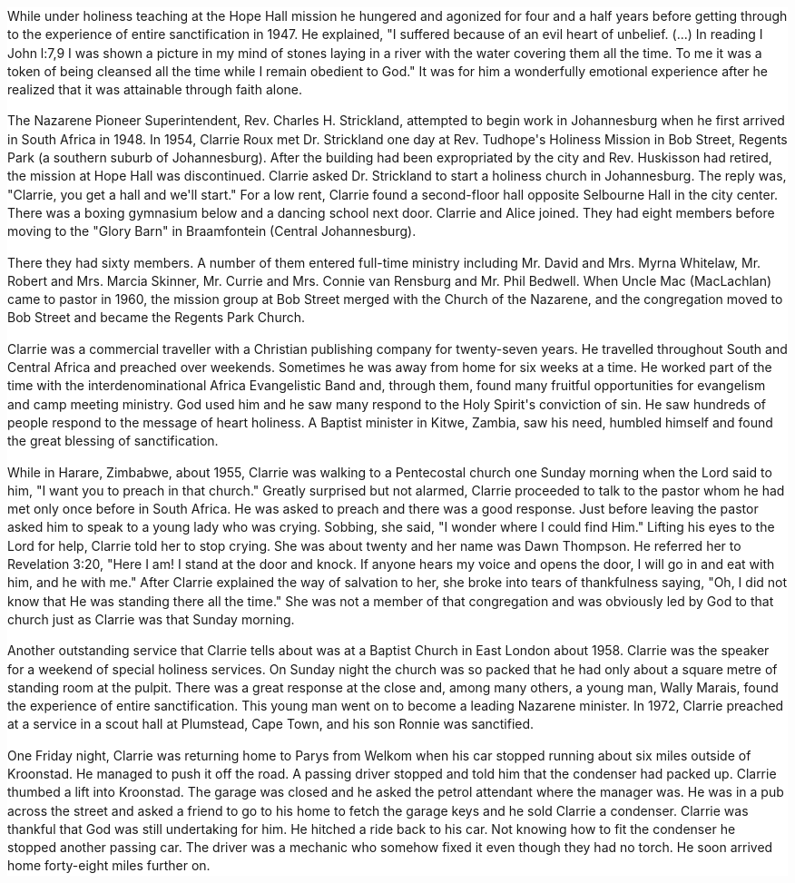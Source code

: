 While under holiness teaching at the Hope Hall mission he hungered and agonized for four and a half years before getting through to the experience of entire sanctification in 1947.  He explained, "I suffered because of an evil heart of unbelief. (...) In reading I John l:7,9 I was shown a picture in my mind of stones laying in a river with the water covering them all the time.  To me it was a token of being cleansed all the time while I remain obedient to God."  It was for him a wonderfully emotional experience after he realized that it was attainable through faith alone.

The Nazarene Pioneer Superintendent, Rev. Charles H. Strickland, attempted to begin work in Johannesburg when he first arrived in South Africa in 1948.  In 1954, Clarrie Roux met Dr. Strickland one day at Rev. Tudhope's Holiness Mission in Bob Street, Regents Park (a southern suburb of Johannesburg).  After the building had been expropriated by the city and Rev. Huskisson had retired, the mission at Hope Hall was discontinued.  Clarrie asked Dr. Strickland to start a holiness church in Johannesburg.  The reply was, "Clarrie, you get a hall and we'll start."  For a low rent, Clarrie found a second-floor hall opposite Selbourne Hall in the city center.  There was a boxing gymnasium below and a dancing school next door. Clarrie and Alice joined.  They had eight members before moving to the "Glory Barn" in Braamfontein (Central Johannesburg).

There they had sixty members.  A number of them entered full-time ministry including Mr. David and Mrs. Myrna Whitelaw, Mr. Robert and Mrs. Marcia Skinner, Mr. Currie and Mrs. Connie van Rensburg and Mr. Phil Bedwell.  When Uncle Mac (MacLachlan) came to pastor in 1960, the mission group at Bob Street merged with the Church of the Nazarene, and the congregation moved to Bob Street and became the Regents Park Church.

Clarrie was a commercial traveller with a Christian publishing company for twenty-seven years.  He travelled throughout South and Central Africa and preached over weekends.  Sometimes he was away from home for six weeks at a time. He worked part of the time with the interdenominational Africa Evangelistic Band and, through them, found many fruitful opportunities for evangelism and camp meeting ministry.  God used him and he saw many respond to the Holy Spirit's conviction of sin. He saw hundreds of people respond to the message of heart holiness.   A Baptist minister in Kitwe, Zambia, saw his need, humbled himself and found the great blessing of sanctification.

While in Harare, Zimbabwe, about 1955, Clarrie was walking to a Pentecostal church one Sunday morning when the Lord said to him, "I want you to preach in that church."  Greatly surprised but not alarmed, Clarrie proceeded to talk to the pastor whom he had met only once before in South Africa.  He was asked to preach and there was a good response.  Just before leaving the pastor asked him to speak to a young lady who was crying.  Sobbing, she said, "I wonder where I could find Him."  Lifting his eyes to the Lord for help, Clarrie told her to stop crying.  She was about twenty and her name was Dawn Thompson.  He referred her to Revelation 3:20, "Here I am! I stand at the door and knock.  If anyone hears my voice and opens the door, I will go in and eat with him, and he with me."  After Clarrie explained the way of salvation to her, she broke into tears of thankfulness saying, "Oh, I did not know that He was standing there all the time."  She was not a member of that congregation and was obviously led by God to that church just as Clarrie was that  Sunday morning.

Another outstanding service that Clarrie tells about was at a Baptist Church in East London about 1958.  Clarrie was the speaker for a weekend of special holiness services.  On Sunday night the church was so packed that he had only about a square metre of standing room at the pulpit.  There was a great response at the close and, among many others, a young man, Wally Marais, found the experience of entire sanctification.  This young man went on to become a leading Nazarene minister.   In 1972, Clarrie preached at a service in a scout hall at Plumstead, Cape Town, and his son Ronnie was sanctified.

One Friday night, Clarrie was returning home to Parys from Welkom when his car stopped running about six miles outside of  Kroonstad.  He managed to push it off the road.  A passing driver stopped and told him that the condenser had packed up.  Clarrie thumbed a lift into Kroonstad.  The garage was closed and he asked the petrol attendant where the manager was.  He was in a pub across the street and asked a friend to go to his home to fetch the garage keys and he sold Clarrie a condenser.  Clarrie was thankful that God was still undertaking for him.  He hitched a ride back to his car.  Not knowing how to fit the condenser he stopped another passing car.  The driver was a mechanic who somehow fixed it even though they had no torch.  He soon arrived home forty-eight miles further on.
